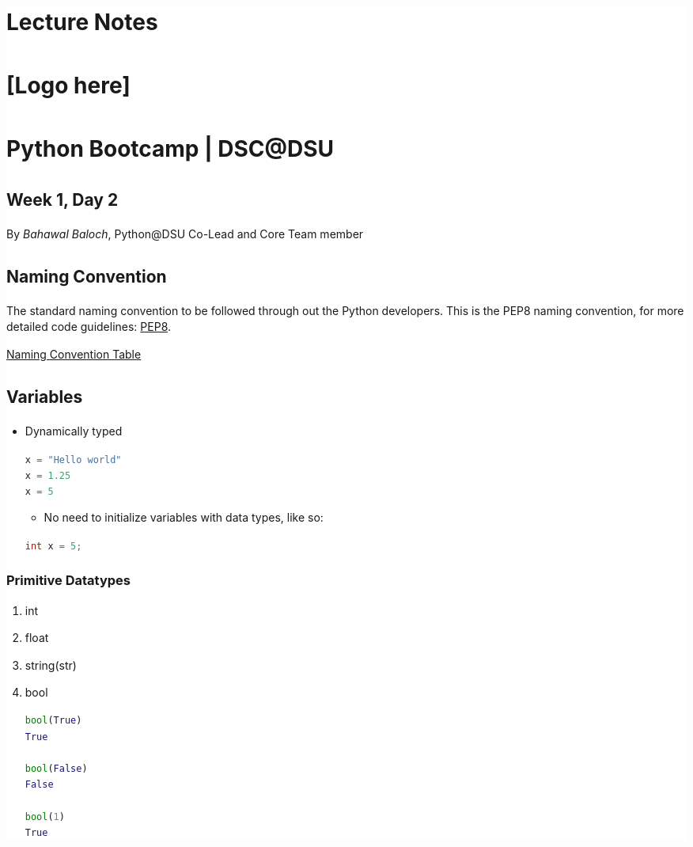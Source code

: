 # Lecture Notes

# [Logo here]

# Python Bootcamp | DSC@DSU

## Week 1, Day 2

By *Bahawal Baloch*, Python@DSU Co-Lead and Core Team member

## Naming Convention

The standard naming convention to be followed through out the Python developers. This is the PEP8 naming convention, for more detailed code guidelines:  [PEP8](https://www.python.org/dev/peps/pep-0008/).   

[Naming Convention Table](https://www.notion.so/8df8f18fd31340d8a65b2abcf0ebdc91)

## Variables

- Dynamically typed

    ```python
    x = "Hello world"
    x = 1.25
    x = 5
    ```

    - No need to initialize variables with data types, like so:

    ```cpp
    int x = 5;
    ```

### Primitive Datatypes

1. int
2. float
3. string(str)
4. bool

    ```python
    bool(True)
    True

    bool(False)
    False

    bool(1)
    True
